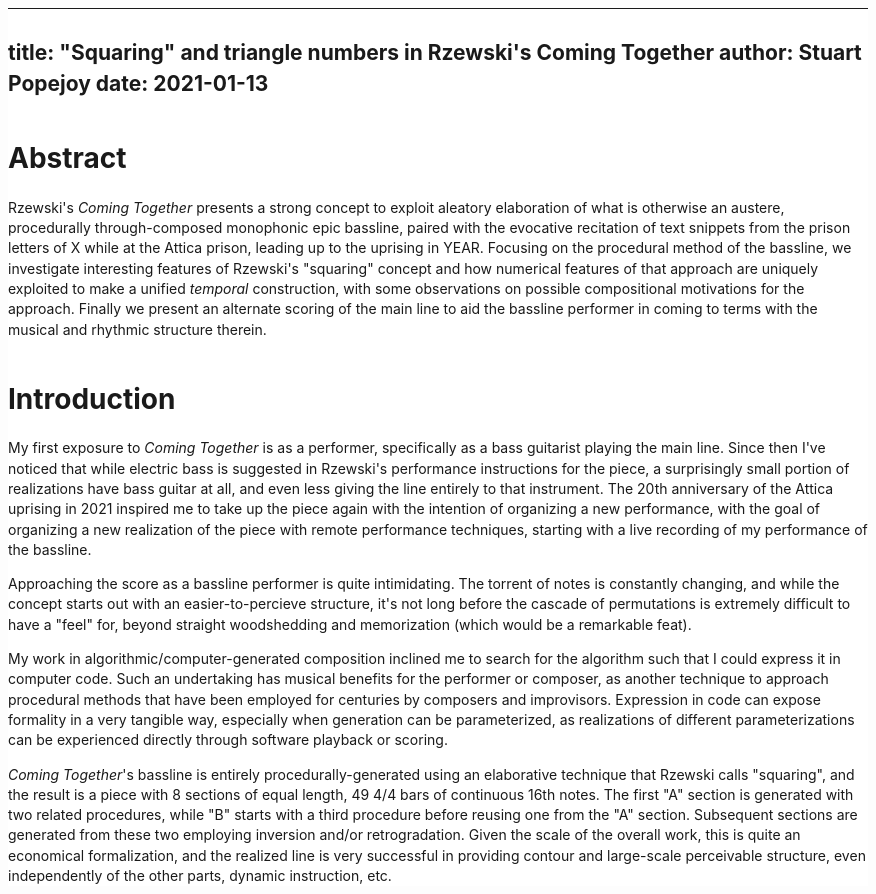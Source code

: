 ----------
title: "Squaring" and triangle numbers in Rzewski's Coming Together
author: Stuart Popejoy
date: 2021-01-13
----------

Abstract
===

Rzewski's _Coming Together_ presents a strong concept to exploit aleatory elaboration of what
is otherwise an austere, procedurally through-composed monophonic epic bassline, paired
with the evocative recitation of text snippets from the prison letters of X while at the Attica
prison, leading up to the uprising in YEAR. Focusing on the procedural method of the bassline,
we investigate interesting features of Rzewski's "squaring" concept and how numerical features of
that approach are uniquely exploited to make a unified _temporal_ construction, with some observations
on possible compositional motivations for the approach. Finally we present an alternate scoring
of the main line to aid the bassline performer in coming to terms with the musical and rhythmic structure
therein.

Introduction
===

My first exposure to _Coming Together_ is as a performer, specifically as a bass guitarist playing the main
line. Since then I've noticed that while electric bass is suggested in Rzewski's performance instructions
for the piece, a surprisingly small portion of realizations have bass guitar at all, and even less giving
the line entirely to that instrument. The 20th anniversary of
the Attica uprising in 2021 inspired me to take up the piece again with the intention of organizing a new
performance, with the goal of organizing a new realization of the piece with remote performance techniques,
starting with a live recording of my performance of the bassline.

Approaching the score as a bassline performer is quite intimidating. The torrent of notes is constantly
changing, and while the concept starts out with an easier-to-percieve structure, it's not long before
the cascade of permutations is extremely difficult to have a "feel" for, beyond straight woodshedding and
memorization (which would be a remarkable feat).

My work in algorithmic/computer-generated composition
inclined me to search for the algorithm such that I could express it in computer code.
Such an undertaking has musical benefits for the performer or composer, as another technique
to approach procedural methods that have been employed for centuries by composers and improvisors.
Expression in code can expose formality in a very tangible way,
especially when generation can be parameterized, as realizations of different parameterizations can
be experienced directly through software playback or scoring.

_Coming Together_'s bassline is entirely procedurally-generated using an elaborative technique that Rzewski calls
"squaring", and the result is a piece with 8 sections of equal length, 49 4/4 bars of continuous 16th notes. The first
"A" section is generated with two related procedures, while "B" starts with a third procedure before reusing one from
the "A" section. Subsequent sections are generated from these two employing inversion and/or retrogradation.
Given the scale of the overall work, this is quite an economical formalization, and the realized line
is very successful in providing contour and large-scale perceivable structure, even independently of the
other parts, dynamic instruction, etc.
